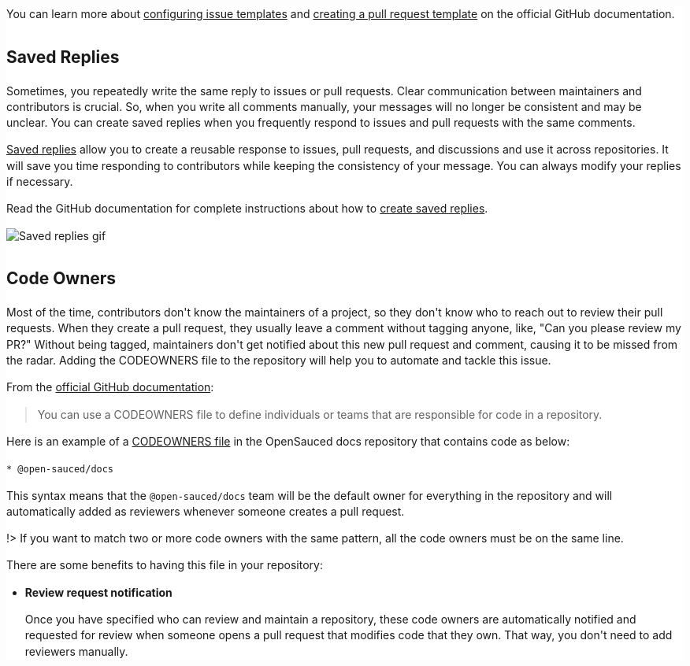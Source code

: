 You can learn more about [configuring issue templates](https://docs.github.com/en/communities/using-templates-to-encourage-useful-issues-and-pull-requests/configuring-issue-templates-for-your-repository) and [creating a pull request template](https://docs.github.com/en/communities/using-templates-to-encourage-useful-issues-and-pull-requests/creating-a-pull-request-template-for-your-repository) on the official GitHub documentation.

## Saved Replies

Sometimes, you repeatedly write the same reply to issues or pull requests. Clear communication between maintainers and contributors is crucial. So, when you write all comments manually, your messages will no longer be consistent and may be unclear. You can create saved replies when you frequently respond to issues and pull requests with the same comments.

[Saved replies](https://docs.github.com/en/get-started/writing-on-github/working-with-saved-replies/about-saved-replies) allow you to create a reusable response to issues, pull requests, and discussions and use it across repositories. It will save you time responding to contributors while keeping the consistency of your message. You can always modify your replies if necessary.

Read the GitHub documentation for complete instructions about how to [create saved replies](https://docs.github.com/en/get-started/writing-on-github/working-with-saved-replies/creating-a-saved-reply).

![Saved replies gif](../../../intro/docs/_assets/gifs/saved-replies.gif)

## Code Owners

Most of the time, contributors don't know the maintainers of a project, so they don't know who to reach out to review their pull requests. When they create a pull request, they usually leave a comment without tagging anyone, like, "Can you please review my PR?" Without being tagged, maintainers don't get notified about this new pull request and comment, causing it to be missed from the radar. Adding the CODEOWNERS file to the repository will help you to automate and tackle this issue.

From the [official GitHub documentation](https://docs.github.com/en/repositories/managing-your-repositorys-settings-and-features/customizing-your-repository/about-code-owners):

> You can use a CODEOWNERS file to define individuals or teams that are responsible for code in a repository.

Here is an example of a [CODEOWNERS file](https://github.com/open-sauced/docs/blob/main/.github/CODEOWNERS) in the OpenSauced docs repository that contains code as below:

```text
* @open-sauced/docs
```

This syntax means that the `@open-sauced/docs` team will be the default owner for everything in the repository and will automatically added as reviewers whenever someone creates a pull request.

!> If you want to match two or more code owners with the same pattern, all the code owners must be on the same line.

There are some benefits to having this file in your repository:

- **Review request notification**

  Once you have specified who can review and maintain a repository, these code owners are automatically notified and requested for review when someone opens a pull request that modifies code that they own. That way, you don't need to add reviewers manually.
